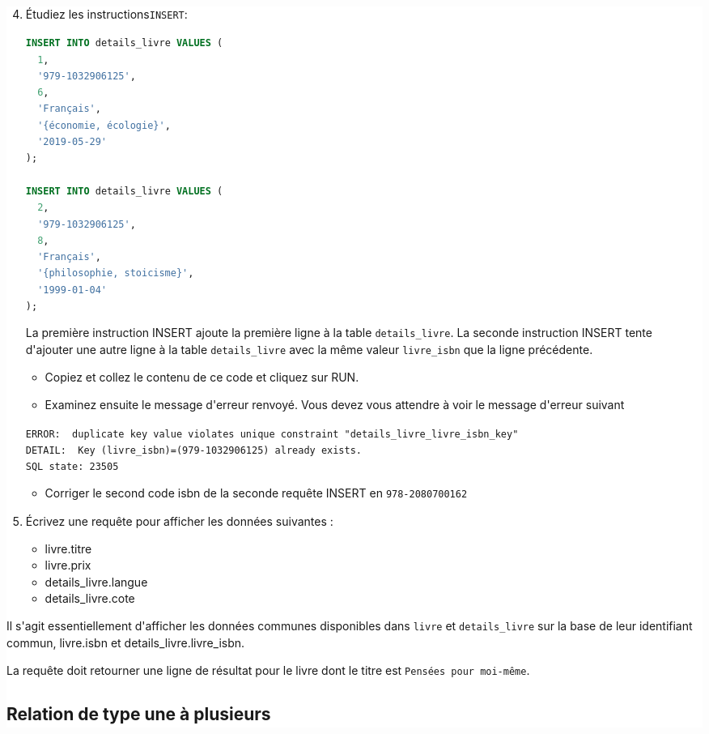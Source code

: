 


4. Étudiez les instructions`INSERT`:
	```sql
	INSERT INTO details_livre VALUES (
	  1,
	  '979-1032906125',
	  6,
	  'Français',
	  '{économie, écologie}',
	  '2019-05-29'
	);

	INSERT INTO details_livre VALUES (
	  2,
	  '979-1032906125',
	  8,
	  'Français',
	  '{philosophie, stoicisme}',
	  '1999-01-04'
	);
	```

	 La première  instruction INSERT ajoute la première ligne à la table `details_livre`. La seconde instruction INSERT tente d'ajouter une autre ligne à la table `details_livre` avec la même valeur `livre_isbn` que la ligne précédente.

    - Copiez et collez le contenu de ce code  et cliquez sur RUN. 

	- Examinez ensuite le message d'erreur renvoyé. Vous devez vous attendre à voir le message d'erreur suivant

	```
	ERROR:  duplicate key value violates unique constraint "details_livre_livre_isbn_key"
	DETAIL:  Key (livre_isbn)=(979-1032906125) already exists.
	SQL state: 23505
	```
	- Corriger le second code isbn de la seconde requête INSERT en `978-2080700162`


5. Écrivez une requête pour afficher les données suivantes :

    - livre.titre
    - livre.prix
    - details_livre.langue
    - details_livre.cote

Il s'agit essentiellement d'afficher les données communes disponibles dans `livre` et `details_livre` sur la base de leur identifiant commun, livre.isbn et details_livre.livre_isbn.

La requête doit retourner une ligne de résultat pour le livre dont le titre est `Pensées pour moi-même`.


## Relation de type une à plusieurs
